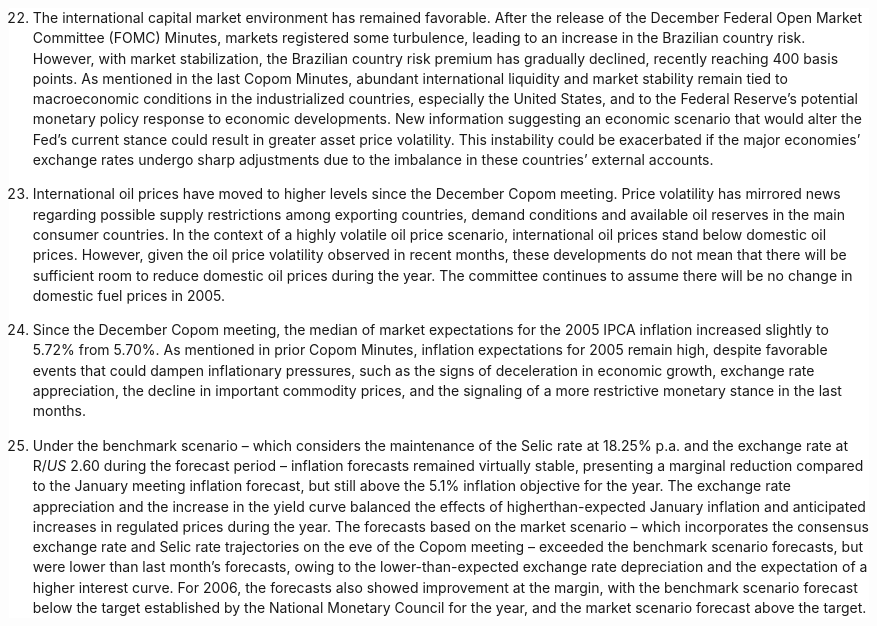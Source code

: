 22. The international capital market environment has remained favorable. After the release of the December
Federal Open Market Committee (FOMC) Minutes, markets registered some turbulence, leading to an increase in
the Brazilian country risk. However, with market stabilization, the Brazilian country risk premium has gradually
declined, recently reaching 400 basis points. As mentioned in the last Copom Minutes, abundant international
liquidity and market stability remain tied to macroeconomic conditions in the industrialized countries, especially the
United States, and to the Federal Reserve’s potential monetary policy response to economic developments. New
information suggesting an economic scenario that would alter the Fed’s current stance could result in greater asset
price volatility. This instability could be exacerbated if the major economies’ exchange rates undergo sharp
adjustments due to the imbalance in these countries’ external accounts.

23. International oil prices have moved to higher levels since the December Copom meeting. Price volatility
has mirrored news regarding possible supply restrictions among exporting countries, demand conditions and
available oil reserves in the main consumer countries. In the context of a highly volatile oil price scenario,
international oil prices stand below domestic oil prices. However, given the oil price volatility observed in recent
months, these developments do not mean that there will be sufficient room to reduce domestic oil prices during the
year. The committee continues to assume there will be no change in domestic fuel prices in 2005.

24. Since the December Copom meeting, the median of market expectations for the 2005 IPCA inflation
increased slightly to 5.72% from 5.70%. As mentioned in prior Copom Minutes, inflation expectations for 2005
remain high, despite favorable events that could dampen inflationary pressures, such as the signs of deceleration
in economic growth, exchange rate appreciation, the decline in important commodity prices, and the signaling of a
more restrictive monetary stance in the last months.

25. Under the benchmark scenario – which considers the maintenance of the Selic rate at 18.25% p.a. and the
exchange rate at R$/US$ 2.60 during the forecast period – inflation forecasts remained virtually stable, presenting
a marginal reduction compared to the January meeting inflation forecast, but still above the 5.1% inflation objective
for the year. The exchange rate appreciation and the increase in the yield curve balanced the effects of higherthan-expected January inflation and anticipated increases in regulated prices during the year. The forecasts based
on the market scenario – which incorporates the consensus exchange rate and Selic rate trajectories on the eve of
the Copom meeting – exceeded the benchmark scenario forecasts, but were lower than last month’s forecasts,
owing to the lower-than-expected exchange rate depreciation and the expectation of a higher interest curve. For
2006, the forecasts also showed improvement at the margin, with the benchmark scenario forecast below the target
established by the National Monetary Council for the year, and the market scenario forecast above the target.
